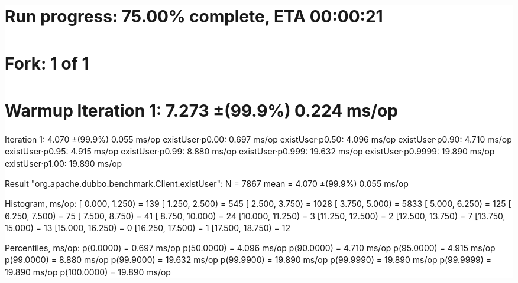 # Run progress: 75.00% complete, ETA 00:00:21
# Fork: 1 of 1
# Warmup Iteration   1: 7.273 ±(99.9%) 0.224 ms/op
Iteration   1: 4.070 ±(99.9%) 0.055 ms/op
                 existUser·p0.00:   0.697 ms/op
                 existUser·p0.50:   4.096 ms/op
                 existUser·p0.90:   4.710 ms/op
                 existUser·p0.95:   4.915 ms/op
                 existUser·p0.99:   8.880 ms/op
                 existUser·p0.999:  19.632 ms/op
                 existUser·p0.9999: 19.890 ms/op
                 existUser·p1.00:   19.890 ms/op



Result "org.apache.dubbo.benchmark.Client.existUser":
  N = 7867
  mean =      4.070 ±(99.9%) 0.055 ms/op

  Histogram, ms/op:
    [ 0.000,  1.250) = 139 
    [ 1.250,  2.500) = 545 
    [ 2.500,  3.750) = 1028 
    [ 3.750,  5.000) = 5833 
    [ 5.000,  6.250) = 125 
    [ 6.250,  7.500) = 75 
    [ 7.500,  8.750) = 41 
    [ 8.750, 10.000) = 24 
    [10.000, 11.250) = 3 
    [11.250, 12.500) = 2 
    [12.500, 13.750) = 7 
    [13.750, 15.000) = 13 
    [15.000, 16.250) = 0 
    [16.250, 17.500) = 1 
    [17.500, 18.750) = 12 

  Percentiles, ms/op:
      p(0.0000) =      0.697 ms/op
     p(50.0000) =      4.096 ms/op
     p(90.0000) =      4.710 ms/op
     p(95.0000) =      4.915 ms/op
     p(99.0000) =      8.880 ms/op
     p(99.9000) =     19.632 ms/op
     p(99.9900) =     19.890 ms/op
     p(99.9990) =     19.890 ms/op
     p(99.9999) =     19.890 ms/op
    p(100.0000) =     19.890 ms/op

